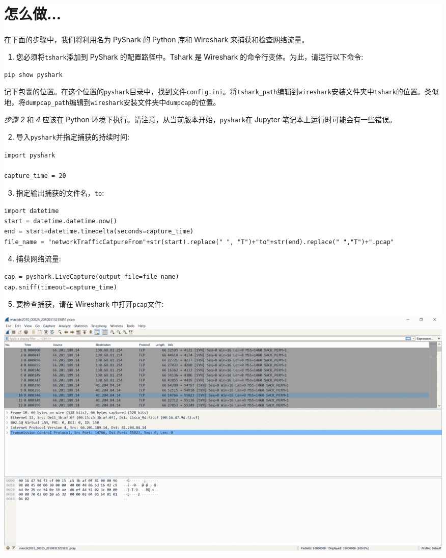 <title>How to do it…</title> 

# 怎么做…

在下面的步骤中，我们将利用名为 PyShark 的 Python 库和 Wireshark 来捕获和检查网络流量。

1.  您必须将`tshark`添加到 PyShark 的配置路径中。Tshark 是 Wireshark 的命令行变体。为此，请运行以下命令:

```
pip show pyshark
```

记下包裹的位置。在这个位置的`pyshark`目录中，找到文件`config.ini`。将`tshark_path`编辑到`wireshark`安装文件夹中`tshark`的位置。类似地，将`dumpcap_path`编辑到`wireshark`安装文件夹中`dumpcap`的位置。

*步骤 2* 和 *4* 应该在 Python 环境下执行。请注意，从当前版本开始，`pyshark`在 Jupyter 笔记本上运行时可能会有一些错误。

2.  导入`pyshark`并指定捕获的持续时间:

```
import pyshark

capture_time = 20
```

3.  指定输出捕获的文件名，`to`:

```
import datetime
start = datetime.datetime.now()
end = start+datetime.timedelta(seconds=capture_time)
file_name = "networkTrafficCatpureFrom"+str(start).replace(" ", "T")+"to"+str(end).replace(" ","T")+".pcap"
```

4.  捕获网络流量:

```
cap = pyshark.LiveCapture(output_file=file_name)
cap.sniff(timeout=capture_time)
```

5.  要检查捕获，请在 Wireshark 中打开`pcap`文件:

![](img/f1bee8ed-2b47-411b-a417-3af9f6829a1d.png)
